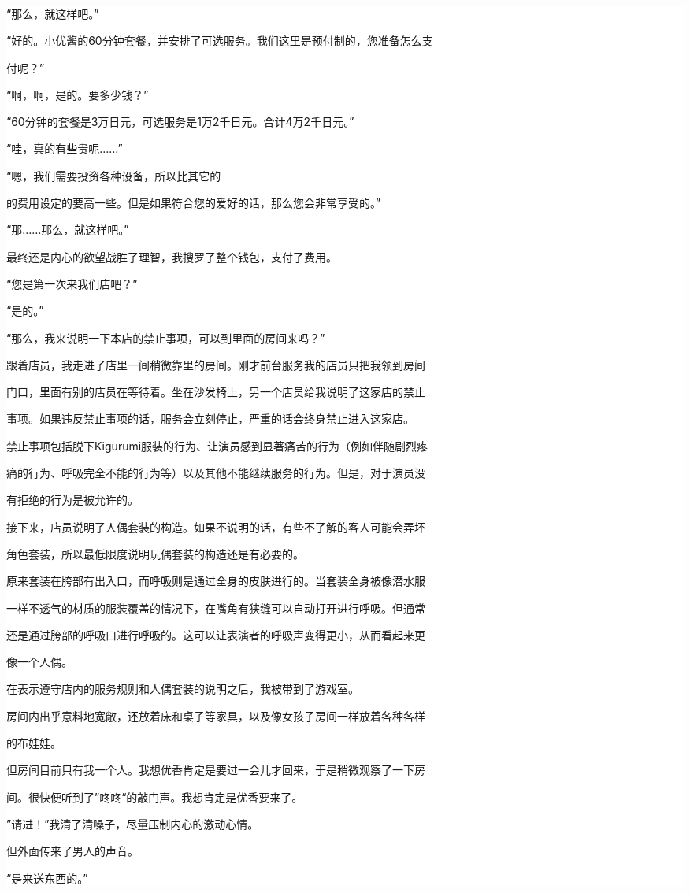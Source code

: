 “那么，就这样吧。”

“好的。小优酱的60分钟套餐，并安排了可选服务。我们这里是预付制的，您准备怎么支

付呢？”

“啊，啊，是的。要多少钱？”

“60分钟的套餐是3万日元，可选服务是1万2千日元。合计4万2千日元。”

“哇，真的有些贵呢……”

“嗯，我们需要投资各种设备，所以比其它的

的费用设定的要高一些。但是如果符合您的爱好的话，那么您会非常享受的。”

“那……那么，就这样吧。”

最终还是内心的欲望战胜了理智，我搜罗了整个钱包，支付了费用。

“您是第一次来我们店吧？”

“是的。”

“那么，我来说明一下本店的禁止事项，可以到里面的房间来吗？”

跟着店员，我走进了店里一间稍微靠里的房间。刚才前台服务我的店员只把我领到房间

门口，里面有别的店员在等待着。坐在沙发椅上，另一个店员给我说明了这家店的禁止

事项。如果违反禁止事项的话，服务会立刻停止，严重的话会终身禁止进入这家店。

禁止事项包括脱下Kigurumi服装的行为、让演员感到显著痛苦的行为（例如伴随剧烈疼

痛的行为、呼吸完全不能的行为等）以及其他不能继续服务的行为。但是，对于演员没

有拒绝的行为是被允许的。

接下来，店员说明了人偶套装的构造。如果不说明的话，有些不了解的客人可能会弄坏

角色套装，所以最低限度说明玩偶套装的构造还是有必要的。

原来套装在胯部有出入口，而呼吸则是通过全身的皮肤进行的。当套装全身被像潜水服

一样不透气的材质的服装覆盖的情况下，在嘴角有狭缝可以自动打开进行呼吸。但通常

还是通过胯部的呼吸口进行呼吸的。这可以让表演者的呼吸声变得更小，从而看起来更

像一个人偶。

在表示遵守店内的服务规则和人偶套装的说明之后，我被带到了游戏室。

房间内出乎意料地宽敞，还放着床和桌子等家具，以及像女孩子房间一样放着各种各样

的布娃娃。

但房间目前只有我一个人。我想优香肯定是要过一会儿才回来，于是稍微观察了一下房

间。很快便听到了”咚咚“的敲门声。我想肯定是优香要来了。

”请进！”我清了清嗓子，尽量压制内心的激动心情。

但外面传来了男人的声音。

“是来送东西的。”

